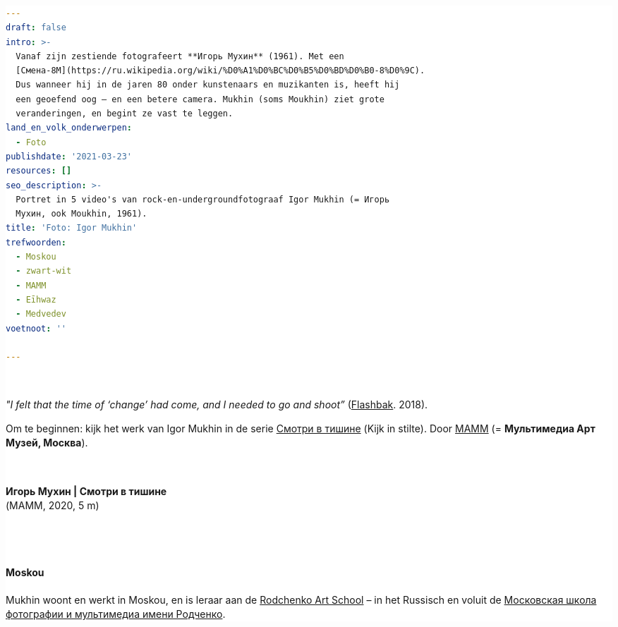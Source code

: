 ```yaml
---
draft: false
intro: >-
  Vanaf zijn zestiende fotografeert **Игорь Мухин** (1961). Met een
  [Смена-8М](https://ru.wikipedia.org/wiki/%D0%A1%D0%BC%D0%B5%D0%BD%D0%B0-8%D0%9C).
  Dus wanneer hij in de jaren 80 onder kunstenaars en muzikanten is, heeft hij
  een geoefend oog – en een betere camera. Mukhin (soms Moukhin) ziet grote
  veranderingen, en begint ze vast te leggen.
land_en_volk_onderwerpen:
  - Foto
publishdate: '2021-03-23'
resources: []
seo_description: >-
  Portret in 5 video's van rock-en-undergroundfotograaf Igor Mukhin (= Игорь
  Мухин, ook Moukhin, 1961).
title: 'Foto: Igor Mukhin'
trefwoorden:
  - Moskou
  - zwart-wit
  - MAMM
  - Eīhwaz
  - Medvedev
voetnoot: ''

---
```


<br/>

 *"I felt that the time of ‘change’ had come, and I needed to go and shoot”* ([Flashbak](https://flashbak.com/igor-mukhins-photographs-capture-the-underground-rock-scene-in-moscow-and-leningrad-at-the-tail-end-of-the-soviet-union-407848/). 2018).

Om te beginnen: kijk het werk van Igor Mukhin in de serie [Смотри в тишине](https://youtube.com/playlist?list=PLpGDbpvCMqdPFjqj7AL7aHe6pcbUXfkaY) (Kijk in stilte). Door [MAMM](http://mamm-mdf.ru/) (= **Мультимедиа Арт Музей, Москва**).

<br/>


**Игорь Мухин | Смотри в тишине** <br/>
(MAMM, 2020, 5 m)


<iframe width="560" height="315" src="https://www.youtube.com/embed/lGuGhiy1WUE" title="YouTube video player" frameborder="0" allow="accelerometer; autoplay; clipboard-write; encrypted-media; gyroscope; picture-in-picture" allowfullscreen></iframe>

<br/>
<br/>

#### Moskou

Mukhin woont en werkt in Moskou, en is leraar aan de [Rodchenko Art School](https://mdfschool.ru/en/) – in het Russisch en voluit de [Московская школа фотографии и мультимедиа имени Родченко](https://ru.wikipedia.org/wiki/%D0%9C%D0%BE%D1%81%D0%BA%D0%BE%D0%B2%D1%81%D0%BA%D0%B0%D1%8F_%D1%88%D0%BA%D0%BE%D0%BB%D0%B0_%D1%84%D0%BE%D1%82%D0%BE%D0%B3%D1%80%D0%B0%D1%84%D0%B8%D0%B8_%D0%B8_%D0%BC%D1%83%D0%BB%D1%8C%D1%82%D0%B8%D0%BC%D0%B5%D0%B4%D0%B8%D0%B0_%D0%B8%D0%BC%D0%B5%D0%BD%D0%B8_%D0%A0%D0%BE%D0%B4%D1%87%D0%B5%D0%BD%D0%BA%D0%BE).
